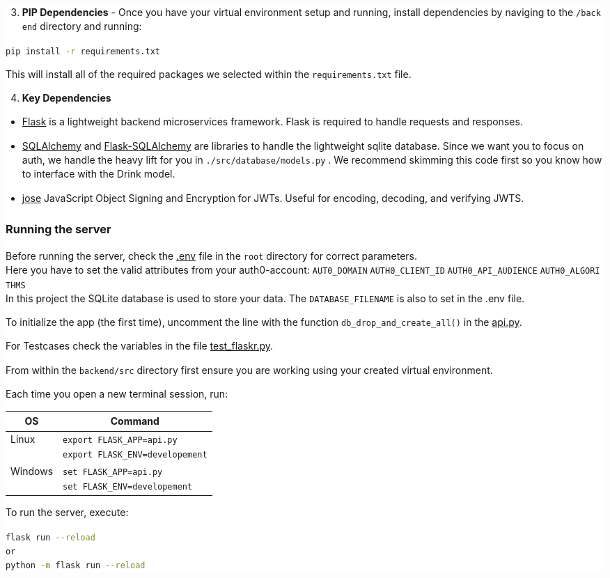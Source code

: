 
3. **PIP Dependencies** - Once you have your virtual environment setup and
   running, install dependencies by naviging to the `/backend` directory and
   running:

```bash
pip install -r requirements.txt
```

This will install all of the required packages we selected within
the `requirements.txt` file.

4. **Key Dependencies**

- [Flask](http://flask.pocoo.org/) is a lightweight backend microservices
  framework. Flask is required to handle requests and responses.

- [SQLAlchemy](https://www.sqlalchemy.org/)
  and [Flask-SQLAlchemy](https://flask-sqlalchemy.palletsprojects.com/en/2.x/)
  are libraries to handle the lightweight sqlite database. Since we want you to
  focus on auth, we handle the heavy lift for you in `./src/database/models.py`
  . We recommend skimming this code first so you know how to interface with the
  Drink model.

- [jose](https://python-jose.readthedocs.io/en/latest/) JavaScript Object
  Signing and Encryption for JWTs. Useful for encoding, decoding, and verifying
  JWTS.

### Running the server

Before running the server, check the [.env](./.env) file in the `root`
directory for correct parameters. <br>
Here you have to set the valid attributes from your
auth0-account: `AUT0_DOMAIN` `AUTH0_CLIENT_ID` `AUTH0_API_AUDIENCE` `AUTH0_ALGORITHMS` <br>
In this project the SQLite database is used to store your data.
The `DATABASE_FILENAME` is also to set in the .env file. <br>

To initialize the app (the first time), uncomment the line with the
function `db_drop_and_create_all()` in the [api.py](./backend/src/api.py). <br>

For Testcases check the variables in the
file [test_flaskr.py](./backend/test_flaskr.py).

From within the `backend/src` directory first ensure you are working using your
created virtual environment.

Each time you open a new terminal session, run:

| OS      | Command                                                        |
|---------|----------------------------------------------------------------|
| Linux   | `export FLASK_APP=api.py` <br> `export FLASK_ENV=developement` |
| Windows | `set FLASK_APP=api.py` <br> `set FLASK_ENV=developement`       |

To run the server, execute:

```bash
flask run --reload
or
python -m flask run --reload
```
